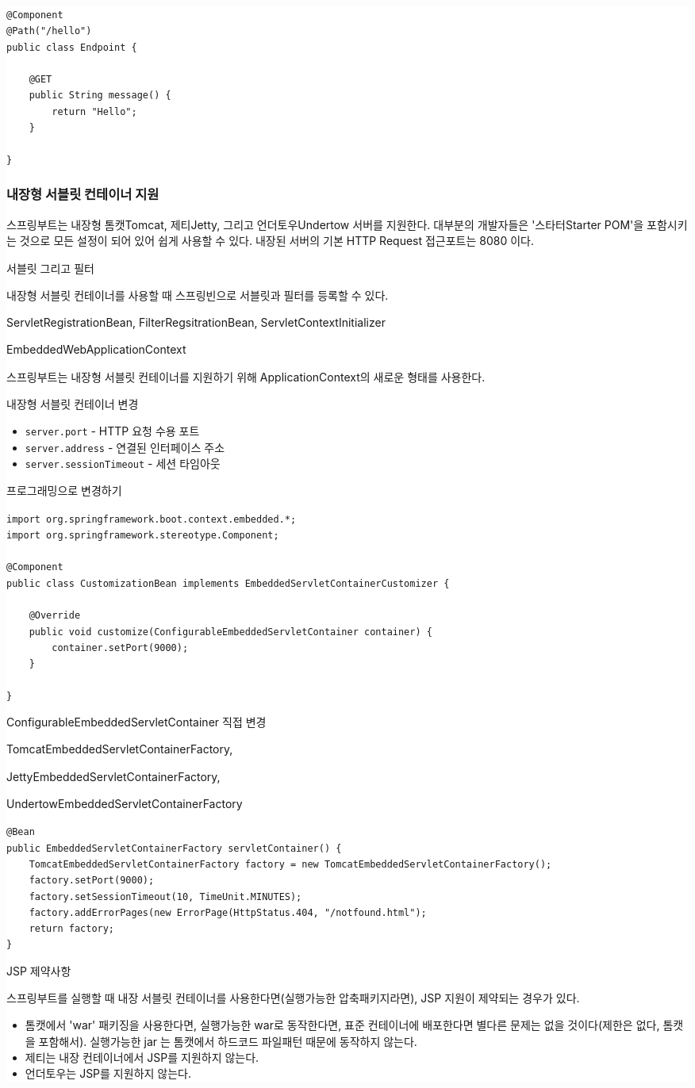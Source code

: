     @Component
    @Path("/hello")
    public class Endpoint {
    
        @GET
        public String message() {
            return "Hello";
        }
    
    }

### 내장형 서블릿 컨테이너 지원

스프링부트는 내장형 톰캣Tomcat, 제티Jetty, 그리고 언더토우Undertow 서버를 지원한다. 대부분의 개발자들은 '스타터Starter POM'을 포함시키는 것으로 모든 설정이 되어 있어 쉽게 사용할 수 있다. 내장된 서버의 기본 HTTP Request 접근포트는 8080 이다.

서블릿 그리고 필터

내장형 서블릿 컨테이너를 사용할 때 스프링빈으로 서블릿과 필터를 등록할 수 있다.

ServletRegistrationBean, FilterRegsitrationBean, ServletContextInitializer

EmbeddedWebApplicationContext

스프링부트는 내장형 서블릿 컨테이너를 지원하기 위해 ApplicationContext의 새로운 형태를 사용한다.

내장형 서블릿 컨테이너 변경

- `server.port` - HTTP 요청 수용 포트
- `server.address` - 연결된 인터페이스 주소
- `server.sessionTimeout` - 세션 타임아웃

프로그래밍으로 변경하기

    import org.springframework.boot.context.embedded.*;
    import org.springframework.stereotype.Component;
    
    @Component
    public class CustomizationBean implements EmbeddedServletContainerCustomizer {
    
        @Override
        public void customize(ConfigurableEmbeddedServletContainer container) {
            container.setPort(9000);
        }
    
    }

ConfigurableEmbeddedServletContainer 직접 변경

TomcatEmbeddedServletContainerFactory, 

JettyEmbeddedServletContainerFactory, 

UndertowEmbeddedServletContainerFactory

    @Bean
    public EmbeddedServletContainerFactory servletContainer() {
        TomcatEmbeddedServletContainerFactory factory = new TomcatEmbeddedServletContainerFactory();
        factory.setPort(9000);
        factory.setSessionTimeout(10, TimeUnit.MINUTES);
        factory.addErrorPages(new ErrorPage(HttpStatus.404, "/notfound.html");
        return factory;
    }

JSP 제약사항 

스프링부트를 실행할 때 내장 서블릿 컨테이너를 사용한다면(실행가능한 압축패키지라면), JSP 지원이 제약되는 경우가 있다.

- 톰캣에서 'war' 패키징을 사용한다면, 실행가능한 war로 동작한다면, 표준 컨테이너에 배포한다면 별다른 문제는 없을 것이다(제한은 없다, 톰캣을 포함해서). 실행가능한 jar 는 톰캣에서 하드코드 파일패턴 때문에 동작하지 않는다.
- 제티는 내장 컨테이너에서 JSP를 지원하지 않는다.
- 언더토우는 JSP를 지원하지 않는다.